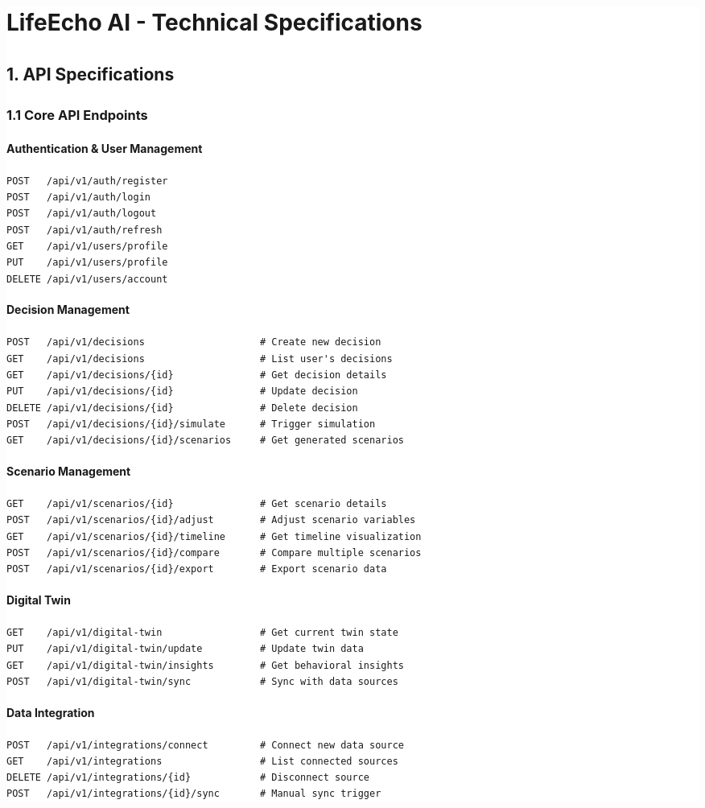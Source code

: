 # LifeEcho AI - Technical Specifications

## 1. API Specifications

### 1.1 Core API Endpoints

#### Authentication & User Management

```
POST   /api/v1/auth/register
POST   /api/v1/auth/login
POST   /api/v1/auth/logout
POST   /api/v1/auth/refresh
GET    /api/v1/users/profile
PUT    /api/v1/users/profile
DELETE /api/v1/users/account
```

#### Decision Management

```
POST   /api/v1/decisions                    # Create new decision
GET    /api/v1/decisions                    # List user's decisions
GET    /api/v1/decisions/{id}               # Get decision details
PUT    /api/v1/decisions/{id}               # Update decision
DELETE /api/v1/decisions/{id}               # Delete decision
POST   /api/v1/decisions/{id}/simulate      # Trigger simulation
GET    /api/v1/decisions/{id}/scenarios     # Get generated scenarios
```

#### Scenario Management

```
GET    /api/v1/scenarios/{id}               # Get scenario details
POST   /api/v1/scenarios/{id}/adjust        # Adjust scenario variables
GET    /api/v1/scenarios/{id}/timeline      # Get timeline visualization
POST   /api/v1/scenarios/{id}/compare       # Compare multiple scenarios
POST   /api/v1/scenarios/{id}/export        # Export scenario data
```

#### Digital Twin

```
GET    /api/v1/digital-twin                 # Get current twin state
PUT    /api/v1/digital-twin/update          # Update twin data
GET    /api/v1/digital-twin/insights        # Get behavioral insights
POST   /api/v1/digital-twin/sync            # Sync with data sources
```

#### Data Integration

```
POST   /api/v1/integrations/connect         # Connect new data source
GET    /api/v1/integrations                 # List connected sources
DELETE /api/v1/integrations/{id}            # Disconnect source
POST   /api/v1/integrations/{id}/sync       # Manual sync trigger
```

